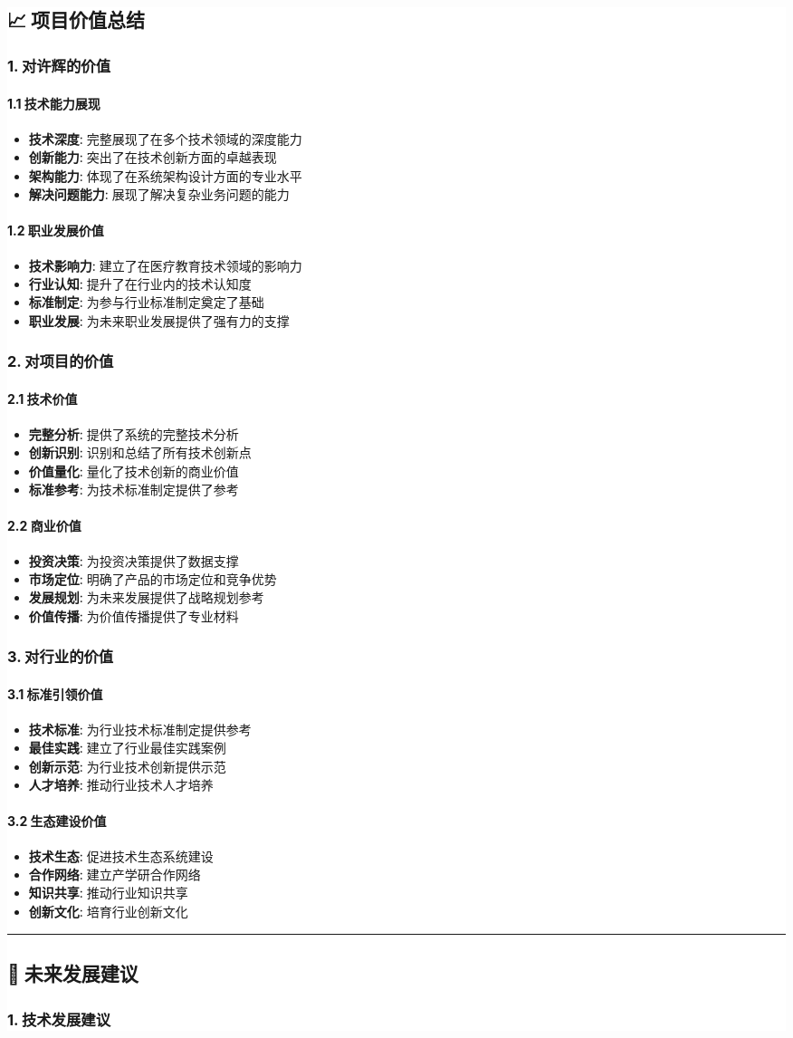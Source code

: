 ## 📈 项目价值总结

### 1. 对许辉的价值

#### 1.1 技术能力展现
- **技术深度**: 完整展现了在多个技术领域的深度能力
- **创新能力**: 突出了在技术创新方面的卓越表现
- **架构能力**: 体现了在系统架构设计方面的专业水平
- **解决问题能力**: 展现了解决复杂业务问题的能力

#### 1.2 职业发展价值
- **技术影响力**: 建立了在医疗教育技术领域的影响力
- **行业认知**: 提升了在行业内的技术认知度
- **标准制定**: 为参与行业标准制定奠定了基础
- **职业发展**: 为未来职业发展提供了强有力的支撑

### 2. 对项目的价值

#### 2.1 技术价值
- **完整分析**: 提供了系统的完整技术分析
- **创新识别**: 识别和总结了所有技术创新点
- **价值量化**: 量化了技术创新的商业价值
- **标准参考**: 为技术标准制定提供了参考

#### 2.2 商业价值
- **投资决策**: 为投资决策提供了数据支撑
- **市场定位**: 明确了产品的市场定位和竞争优势
- **发展规划**: 为未来发展提供了战略规划参考
- **价值传播**: 为价值传播提供了专业材料

### 3. 对行业的价值

#### 3.1 标准引领价值
- **技术标准**: 为行业技术标准制定提供参考
- **最佳实践**: 建立了行业最佳实践案例
- **创新示范**: 为行业技术创新提供示范
- **人才培养**: 推动行业技术人才培养

#### 3.2 生态建设价值
- **技术生态**: 促进技术生态系统建设
- **合作网络**: 建立产学研合作网络
- **知识共享**: 推动行业知识共享
- **创新文化**: 培育行业创新文化

---

## 🔮 未来发展建议

### 1. 技术发展建议
